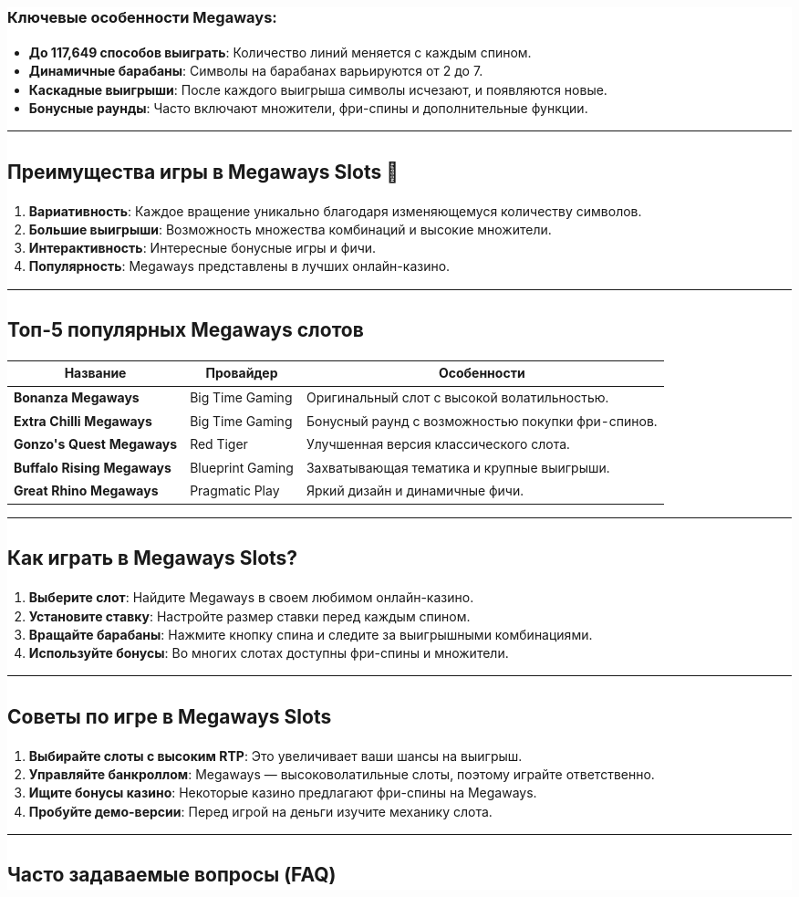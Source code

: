 ### Ключевые особенности Megaways:  
- **До 117,649 способов выиграть**: Количество линий меняется с каждым спином.  
- **Динамичные барабаны**: Символы на барабанах варьируются от 2 до 7.  
- **Каскадные выигрыши**: После каждого выигрыша символы исчезают, и появляются новые.  
- **Бонусные раунды**: Часто включают множители, фри-спины и дополнительные функции.  

---

## Преимущества игры в Megaways Slots 🎯  

1. **Вариативность**: Каждое вращение уникально благодаря изменяющемуся количеству символов.  
2. **Большие выигрыши**: Возможность множества комбинаций и высокие множители.  
3. **Интерактивность**: Интересные бонусные игры и фичи.  
4. **Популярность**: Megaways представлены в лучших онлайн-казино.  

---

## Топ-5 популярных Megaways слотов  

| **Название**             | **Провайдер**         | **Особенности**                                  |
|--------------------------|-----------------------|-------------------------------------------------|
| **Bonanza Megaways**     | Big Time Gaming      | Оригинальный слот с высокой волатильностью.     |
| **Extra Chilli Megaways**| Big Time Gaming      | Бонусный раунд с возможностью покупки фри-спинов. |
| **Gonzo's Quest Megaways**| Red Tiger           | Улучшенная версия классического слота.          |
| **Buffalo Rising Megaways**| Blueprint Gaming   | Захватывающая тематика и крупные выигрыши.      |
| **Great Rhino Megaways** | Pragmatic Play       | Яркий дизайн и динамичные фичи.                 |

---

## Как играть в Megaways Slots?  

1. **Выберите слот**: Найдите Megaways в своем любимом онлайн-казино.  
2. **Установите ставку**: Настройте размер ставки перед каждым спином.  
3. **Вращайте барабаны**: Нажмите кнопку спина и следите за выигрышными комбинациями.  
4. **Используйте бонусы**: Во многих слотах доступны фри-спины и множители.  

---

## Советы по игре в Megaways Slots  

1. **Выбирайте слоты с высоким RTP**: Это увеличивает ваши шансы на выигрыш.  
2. **Управляйте банкроллом**: Megaways — высоковолатильные слоты, поэтому играйте ответственно.  
3. **Ищите бонусы казино**: Некоторые казино предлагают фри-спины на Megaways.  
4. **Пробуйте демо-версии**: Перед игрой на деньги изучите механику слота.  

---

## Часто задаваемые вопросы (FAQ)  
